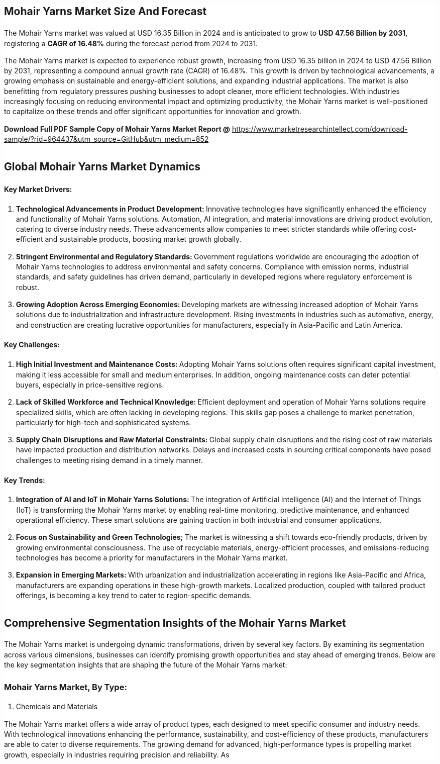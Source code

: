 <h2>Mohair Yarns Market Size And Forecast</h2><p>The Mohair Yarns market was valued at USD 16.35 Billion in 2024 and is anticipated to grow to <strong>USD 47.56 Billion by 2031</strong>, registering a <strong>CAGR of 16.48%</strong> during the forecast period from 2024 to 2031.</p><p>The Mohair Yarns market is expected to experience robust growth, increasing from USD 16.35 billion in 2024 to USD 47.56 Billion by 2031, representing a compound annual growth rate (CAGR) of 16.48%. This growth is driven by technological advancements, a growing emphasis on sustainable and energy-efficient solutions, and expanding industrial applications. The market is also benefitting from regulatory pressures pushing businesses to adopt cleaner, more efficient technologies. With industries increasingly focusing on reducing environmental impact and optimizing productivity, the Mohair Yarns market is well-positioned to capitalize on these trends and offer significant opportunities for innovation and growth.</p><p><strong>Download Full PDF Sample Copy of Mohair Yarns Market Report @</strong>&nbsp;<a href="https://www.marketresearchintellect.com/download-sample/?rid=964437&amp;utm_source=GitHub&amp;utm_medium=852">https://www.marketresearchintellect.com/download-sample/?rid=964437&amp;utm_source=GitHub&amp;utm_medium=852</a></p><h2>Global Mohair Yarns Market Dynamics</h2><h4><strong>Key Market Drivers:</strong></h4><ol><li><p><strong>Technological Advancements in Product Development:&nbsp;</strong>Innovative technologies have significantly enhanced the efficiency and functionality of Mohair Yarns solutions. Automation, AI integration, and material innovations are driving product evolution, catering to diverse industry needs. These advancements allow companies to meet stricter standards while offering cost-efficient and sustainable products, boosting market growth globally.</p></li><li><p><strong>Stringent Environmental and Regulatory Standards:&nbsp;</strong>Government regulations worldwide are encouraging the adoption of Mohair Yarns technologies to address environmental and safety concerns. Compliance with emission norms, industrial standards, and safety guidelines has driven demand, particularly in developed regions where regulatory enforcement is robust.</p></li><li><p><strong>Growing Adoption Across Emerging Economies:&nbsp;</strong>Developing markets are witnessing increased adoption of Mohair Yarns solutions due to industrialization and infrastructure development. Rising investments in industries such as automotive, energy, and construction are creating lucrative opportunities for manufacturers, especially in Asia-Pacific and Latin America.</p></li></ol><h4><strong>Key Challenges:</strong></h4><ol><li><p><strong>High Initial Investment and Maintenance Costs:&nbsp;</strong>Adopting Mohair Yarns solutions often requires significant capital investment, making it less accessible for small and medium enterprises. In addition, ongoing maintenance costs can deter potential buyers, especially in price-sensitive regions.</p></li><li><p><strong>Lack of Skilled Workforce and Technical Knowledge:&nbsp;</strong>Efficient deployment and operation of Mohair Yarns solutions require specialized skills, which are often lacking in developing regions. This skills gap poses a challenge to market penetration, particularly for high-tech and sophisticated systems.</p></li><li><p><strong>Supply Chain Disruptions and Raw Material Constraints:&nbsp;</strong>Global supply chain disruptions and the rising cost of raw materials have impacted production and distribution networks. Delays and increased costs in sourcing critical components have posed challenges to meeting rising demand in a timely manner.</p></li></ol><h4><strong>Key Trends:</strong></h4><ol><li><p><strong>Integration of AI and IoT in Mohair Yarns Solutions:&nbsp;</strong>The integration of Artificial Intelligence (AI) and the Internet of Things (IoT) is transforming the Mohair Yarns market by enabling real-time monitoring, predictive maintenance, and enhanced operational efficiency. These smart solutions are gaining traction in both industrial and consumer applications.</p></li><li><p><strong>Focus on Sustainability and Green Technologies;&nbsp;</strong>The market is witnessing a shift towards eco-friendly products, driven by growing environmental consciousness. The use of recyclable materials, energy-efficient processes, and emissions-reducing technologies has become a priority for manufacturers in the Mohair Yarns market.</p></li><li><p><strong>Expansion in Emerging Markets:&nbsp;</strong>With urbanization and industrialization accelerating in regions like Asia-Pacific and Africa, manufacturers are expanding operations in these high-growth markets. Localized production, coupled with tailored product offerings, is becoming a key trend to cater to region-specific demands.</p></li></ol><div class="article-main__content" data-test-id="publishing-text-block"><h2>Comprehensive Segmentation Insights of the Mohair Yarns Market</h2><p>The Mohair Yarns market is undergoing dynamic transformations, driven by several key factors. By examining its segmentation across various dimensions, businesses can identify promising growth opportunities and stay ahead of emerging trends. Below are the key segmentation insights that are shaping the future of the Mohair Yarns market:</p><h3><strong>Mohair Yarns Market, By Type:<br /></strong></h3><ol><li>Chemicals and Materials</li></ol><p>The Mohair Yarns market offers a wide array of product types, each designed to meet specific consumer and industry needs. With technological innovations enhancing the performance, sustainability, and cost-efficiency of these products, manufacturers are able to cater to diverse requirements. The growing demand for advanced, high-performance types is propelling market growth, especially in industries requiring precision and reliability. As